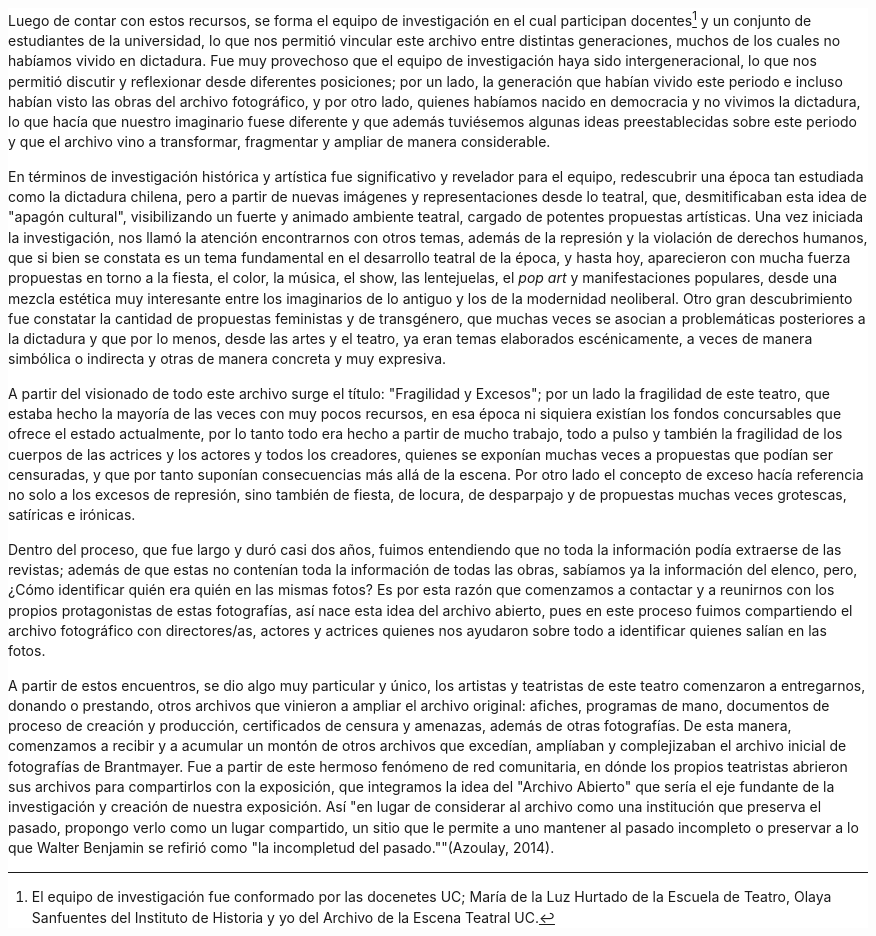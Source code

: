 Luego de contar con estos recursos, se forma el equipo de investigación en el cual participan docentes[^6] y un conjunto de estudiantes de la universidad, lo que nos permitió vincular este archivo entre distintas generaciones, muchos de los cuales no habíamos vivido en dictadura. Fue muy provechoso que el equipo de investigación haya sido intergeneracional, lo que nos permitió discutir y reflexionar desde diferentes posiciones; por un lado, la generación que habían vivido este periodo e incluso habían visto las obras del archivo fotográfico, y por otro lado, quienes habíamos nacido en democracia y no vivimos la dictadura, lo que hacía que nuestro imaginario fuese diferente y que además tuviésemos algunas ideas preestablecidas sobre este periodo y que el archivo vino a transformar, fragmentar y ampliar de manera considerable.


[^6]: El equipo de investigación fue conformado por las docenetes UC; María de la Luz Hurtado de la Escuela de Teatro, Olaya Sanfuentes del Instituto de Historia y yo del Archivo de la Escena Teatral UC.


En términos de investigación histórica y artística fue significativo y revelador para el equipo, redescubrir una época tan estudiada como la dictadura chilena, pero a partir de nuevas imágenes y representaciones desde lo teatral, que, desmitificaban esta idea de "apagón cultural", visibilizando un fuerte y animado ambiente teatral, cargado de potentes propuestas artísticas. Una vez iniciada la investigación, nos llamó la atención encontrarnos con otros temas, además de la represión y la violación de derechos humanos, que si bien se constata es un tema fundamental en el desarrollo teatral de la época, y hasta hoy, aparecieron con mucha fuerza propuestas en torno a la fiesta, el color, la música, el show, las lentejuelas, el *pop art* y manifestaciones populares, desde una mezcla estética muy interesante entre los imaginarios de lo antiguo y los de la modernidad neoliberal. Otro gran descubrimiento fue constatar la cantidad de propuestas feministas y de transgénero, que muchas veces se asocian a problemáticas posteriores a la dictadura y que por lo menos, desde las artes y el teatro, ya eran temas elaborados escénicamente, a veces de manera simbólica o indirecta y otras de manera concreta y muy expresiva.

A partir del visionado de todo este archivo surge el título: "Fragilidad y Excesos"; por un lado la fragilidad de este teatro, que estaba hecho la mayoría de las veces con muy pocos recursos, en esa época ni siquiera existían los fondos concursables que ofrece el estado actualmente, por lo tanto todo era hecho a partir de mucho trabajo, todo a pulso y también la fragilidad de los cuerpos de las actrices y los actores y todos los creadores, quienes se exponían muchas veces a propuestas que podían ser censuradas, y que por tanto suponían consecuencias más allá de la escena. Por otro lado el concepto de exceso hacía referencia no solo a los excesos de represión, sino también de fiesta, de locura, de desparpajo y de propuestas muchas veces grotescas, satíricas e irónicas.

Dentro del proceso, que fue largo y duró casi dos años, fuimos entendiendo que no toda la información podía extraerse de las revistas; además de que estas no contenían toda la información de todas las obras, sabíamos ya la información del elenco, pero, ¿Cómo identificar quién era quién en las mismas fotos? Es por esta razón que comenzamos a contactar y a reunirnos con los propios protagonistas de estas fotografías, así nace esta idea del archivo abierto, pues en este proceso fuimos compartiendo el archivo fotográfico con directores/as, actores y actrices quienes nos ayudaron sobre todo a identificar quienes salían en las fotos.

A partir de estos encuentros, se dio algo muy particular y único, los artistas y teatristas de este teatro comenzaron a entregarnos, donando o prestando, otros archivos que vinieron a ampliar el archivo original: afiches, programas de mano, documentos de proceso de creación y producción, certificados de censura y amenazas, además de otras fotografías. De esta manera, comenzamos a recibir y a acumular un montón de otros archivos que excedían, amplíaban y complejizaban el archivo inicial de fotografías de Brantmayer. Fue a partir de este hermoso fenómeno de red comunitaria, en dónde los propios teatristas abrieron sus archivos para compartirlos con la exposición, que integramos la idea del "Archivo Abierto" que sería el eje fundante de la investigación y creación de nuestra exposición. Así "en lugar de considerar al archivo como una institución que preserva el pasado, propongo verlo como un lugar compartido, un sitio que le permite a uno mantener al pasado incompleto o preservar a lo que Walter Benjamin se refirió como "la incompletud del pasado.""(Azoulay, 2014).


[^1]: Maria de la Luz Hurtado, Jorge Brantmayer; Editorial 	Ocho Libros; Santiago de Chile; 2020.
[^2]: Este proyecto fue dirigido por la académica de esta escuela y directora de este archivo, María de la Luz Hurtado, en el cual tuve la oportunidad de participar como productor e investigador y, por tanto, la reflexión y análisis de esta ponencia supone abordar el tema desde las prácticas de producción e investigación.
[^3]: Esta revista artística y cultural fue dirigida por Mario Fonseca y en la sección teatral Arcoiris escribían los críticos teatrales Luisa Ulibarri y Eduardo Guerrero.
[^4]: Estas fotografías en cámara análoga fueron tomadas siempre por rollos de película fotográfica Kodak de 35 mm a color.
[^5]: Esta Exposición que fue presentada en la Sala de Artes Visuales de GAM, durante enero, marzo y diciembre del 2020 y fue financiada por: 1. Proyecto Fondart Nacional (Folio 488818), línea Artes de la visualidad, Modalidad Exposiciones, convocatoria 2019 titulado; "Exposición Brantmayer: Fragilidad y excesos. Archivo abierto teatro chileno 1983-1991" y 2. Proyecto Interdisciplinar ArTeCiH 2018 de la Dirección de Arte y Cultura de la Vicerectoría de Investigación UC: "Fotografías de Jorge Brantmayer 1984-1994:creatividades convergentes y conflictivas para una (re)construcción de época". 3.Corporación Cultural de la Cámara Chilena de la Construcción. 4.Escuela de Teatro UC y su Programa de Investigación y Archivos y GAM, Centro Centro de las artes, la cultura y las personas.
[^7]: El documental está publicado de manera gratuita en: [[https://escenix.cl/obra/brantmayer-fragilidad-y-excesos/]{.underline}](https://escenix.cl/obra/brantmayer-fragilidad-y-excesos/)